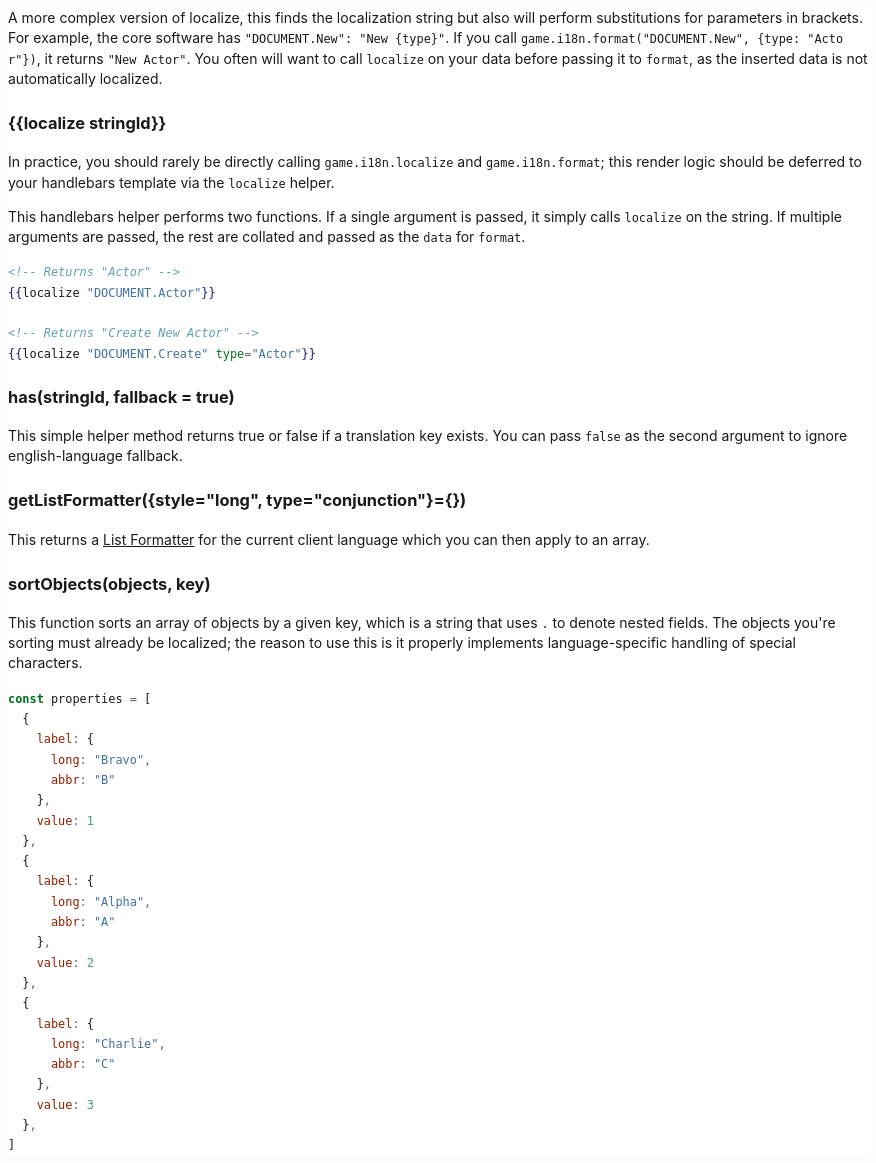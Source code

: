 A more complex version of localize, this finds the localization string but also will perform substitutions for parameters in brackets. For example, the core software has `"DOCUMENT.New": "New {type}"`. If you call `game.i18n.format("DOCUMENT.New", {type: "Actor"})`, it returns `"New Actor"`. You often will want to call `localize` on your data before passing it to `format`, as the inserted data is not automatically localized.


### {{localize stringId}}

In practice, you should rarely be directly calling `game.i18n.localize` and `game.i18n.format`; this render logic should be deferred to your handlebars template via the `localize` helper.

This handlebars helper performs two functions. If a single argument is passed, it simply calls `localize` on the string. If multiple arguments are passed, the rest are collated and passed as the `data` for `format`.

```handlebars
<!-- Returns "Actor" -->
{{localize "DOCUMENT.Actor"}}

<!-- Returns "Create New Actor" -->
{{localize "DOCUMENT.Create" type="Actor"}}

```

### has(stringId, fallback = true)

This simple helper method returns true or false if a translation key exists. You can pass `false` as the second argument to ignore english-language fallback.

### getListFormatter({style="long", type="conjunction"}={})

This returns a [List Formatter](https://developer.mozilla.org/en-US/docs/Web/JavaScript/Reference/Global_Objects/Intl/ListFormat/ListFormat) for the current client language which you can then apply to an array.

### sortObjects(objects, key)

This function sorts an array of objects by a given key, which is a string that uses `.` to denote nested fields. The objects you're sorting must already be localized; the reason to use this is it properly implements language-specific handling of special characters.
```js
const properties = [
  {
    label: {
      long: "Bravo",
      abbr: "B"
    },
    value: 1
  },
  {
    label: {
      long: "Alpha",
      abbr: "A"
    },
    value: 2
  },
  {
    label: {
      long: "Charlie",
      abbr: "C"
    },
    value: 3
  },
]

```